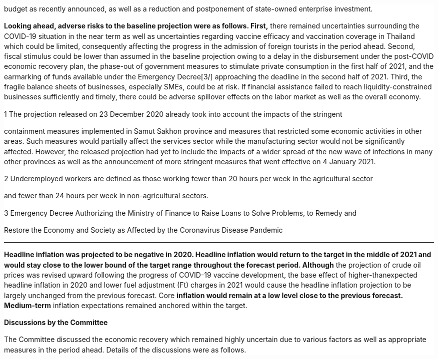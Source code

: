 budget as recently announced, as well as a reduction and postponement of state-owned
enterprise investment.

**Looking ahead, adverse risks to the baseline projection were as follows. First,** there remained
uncertainties surrounding the COVID-19 situation in the near term as well as uncertainties
regarding vaccine efficacy and vaccination coverage in Thailand which could be limited,
consequently affecting the progress in the admission of foreign tourists in the period ahead.
Second, fiscal stimulus could be lower than assumed in the baseline projection owing to a delay
in the disbursement under the post-COVID economic recovery plan, the phase-out of
government measures to stimulate private consumption in the first half of 2021, and the
earmarking of funds available under the Emergency Decree[3/] approaching the deadline in the
second half of 2021. Third, the fragile balance sheets of businesses, especially SMEs, could be
at risk. If financial assistance failed to reach liquidity-constrained businesses sufficiently and
timely, there could be adverse spillover effects on the labor market as well as the overall
economy.

1 The projection released on 23 December 2020 already took into account the impacts of the stringent

containment measures implemented in Samut Sakhon province and measures that restricted some economic
activities in other areas. Such measures would partially affect the services sector while the manufacturing
sector would not be significantly affected. However, the released projection had yet to include the impacts of a
wider spread of the new wave of infections in many other provinces as well as the announcement of more
stringent measures that went effective on 4 January 2021.

2 Underemployed workers are defined as those working fewer than 20 hours per week in the agricultural sector

and fewer than 24 hours per week in non-agricultural sectors.

3 Emergency Decree Authorizing the Ministry of Finance to Raise Loans to Solve Problems, to Remedy and

Restore the Economy and Society as Affected by the Coronavirus Disease Pandemic


-----

**Headline inflation was projected to be negative in 2020. Headline inflation would return to**
**the target in the middle of 2021 and would stay close to the lower bound of the target range**
**throughout the forecast period. Although** the projection of crude oil prices was revised upward
following the progress of COVID-19 vaccine development, the base effect of higher-thanexpected headline inflation in 2020 and lower fuel adjustment (Ft) charges in 2021 would cause
the headline inflation projection to be largely unchanged from the previous forecast. Core
**inflation would remain at a low level close to the previous forecast. Medium-term** inflation
expectations remained anchored within the target.

**Discussions by the Committee**

The Committee discussed the economic recovery which remained highly uncertain due to
various factors as well as appropriate measures in the period ahead. Details of the discussions
were as follows.
